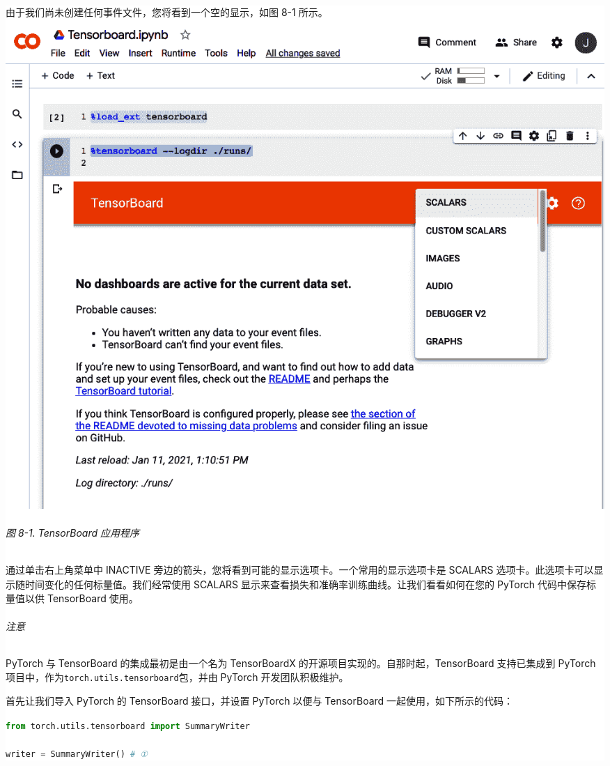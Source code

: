 由于我们尚未创建任何事件文件，您将看到一个空的显示，如图 8-1 所示。

![“TensorBoard 应用程序”](img/ptpr_0801.png)

###### 图 8-1\. TensorBoard 应用程序

通过单击右上角菜单中 INACTIVE 旁边的箭头，您将看到可能的显示选项卡。一个常用的显示选项卡是 SCALARS 选项卡。此选项卡可以显示随时间变化的任何标量值。我们经常使用 SCALARS 显示来查看损失和准确率训练曲线。让我们看看如何在您的 PyTorch 代码中保存标量值以供 TensorBoard 使用。

###### 注意

PyTorch 与 TensorBoard 的集成最初是由一个名为 TensorBoardX 的开源项目实现的。自那时起，TensorBoard 支持已集成到 PyTorch 项目中，作为`torch.utils.tensorboard`包，并由 PyTorch 开发团队积极维护。

首先让我们导入 PyTorch 的 TensorBoard 接口，并设置 PyTorch 以便与 TensorBoard 一起使用，如下所示的代码：

```py
from torch.utils.tensorboard import SummaryWriter

writer = SummaryWriter() # ①
```
